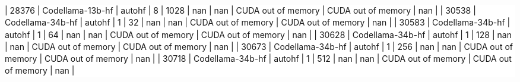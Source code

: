| 28376 | Codellama-13b-hf | autohf   |             8 |             1028 |       nan         |        nan         | CUDA out of memory | CUDA out of memory |    nan        |
| 30538 | Codellama-34b-hf | autohf   |             1 |               32 |       nan         |        nan         | CUDA out of memory | CUDA out of memory |    nan        |
| 30583 | Codellama-34b-hf | autohf   |             1 |               64 |       nan         |        nan         | CUDA out of memory | CUDA out of memory |    nan        |
| 30628 | Codellama-34b-hf | autohf   |             1 |              128 |       nan         |        nan         | CUDA out of memory | CUDA out of memory |    nan        |
| 30673 | Codellama-34b-hf | autohf   |             1 |              256 |       nan         |        nan         | CUDA out of memory | CUDA out of memory |    nan        |
| 30718 | Codellama-34b-hf | autohf   |             1 |              512 |       nan         |        nan         | CUDA out of memory | CUDA out of memory |    nan        |

